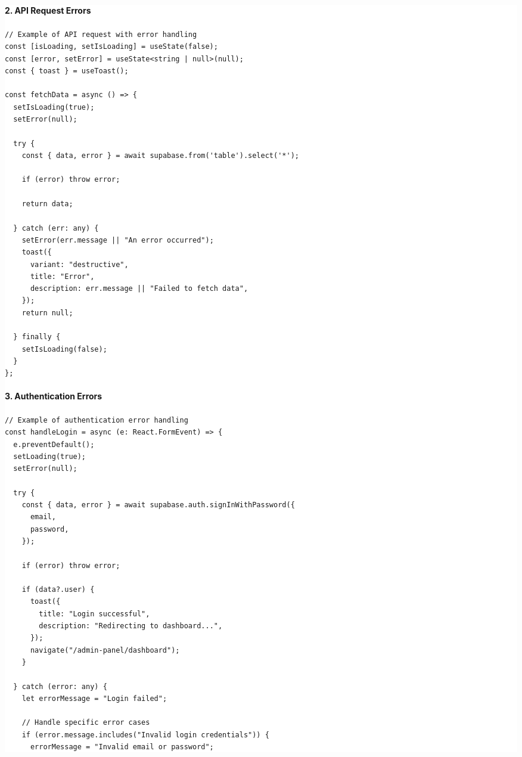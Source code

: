 #### 2. API Request Errors

```tsx
// Example of API request with error handling
const [isLoading, setIsLoading] = useState(false);
const [error, setError] = useState<string | null>(null);
const { toast } = useToast();

const fetchData = async () => {
  setIsLoading(true);
  setError(null);
  
  try {
    const { data, error } = await supabase.from('table').select('*');
    
    if (error) throw error;
    
    return data;
    
  } catch (err: any) {
    setError(err.message || "An error occurred");
    toast({
      variant: "destructive",
      title: "Error",
      description: err.message || "Failed to fetch data",
    });
    return null;
    
  } finally {
    setIsLoading(false);
  }
};
```

#### 3. Authentication Errors

```tsx
// Example of authentication error handling
const handleLogin = async (e: React.FormEvent) => {
  e.preventDefault();
  setLoading(true);
  setError(null);
  
  try {
    const { data, error } = await supabase.auth.signInWithPassword({
      email,
      password,
    });
    
    if (error) throw error;
    
    if (data?.user) {
      toast({
        title: "Login successful",
        description: "Redirecting to dashboard...",
      });
      navigate("/admin-panel/dashboard");
    }
    
  } catch (error: any) {
    let errorMessage = "Login failed";
    
    // Handle specific error cases
    if (error.message.includes("Invalid login credentials")) {
      errorMessage = "Invalid email or password";
```

  [key: string]: string;